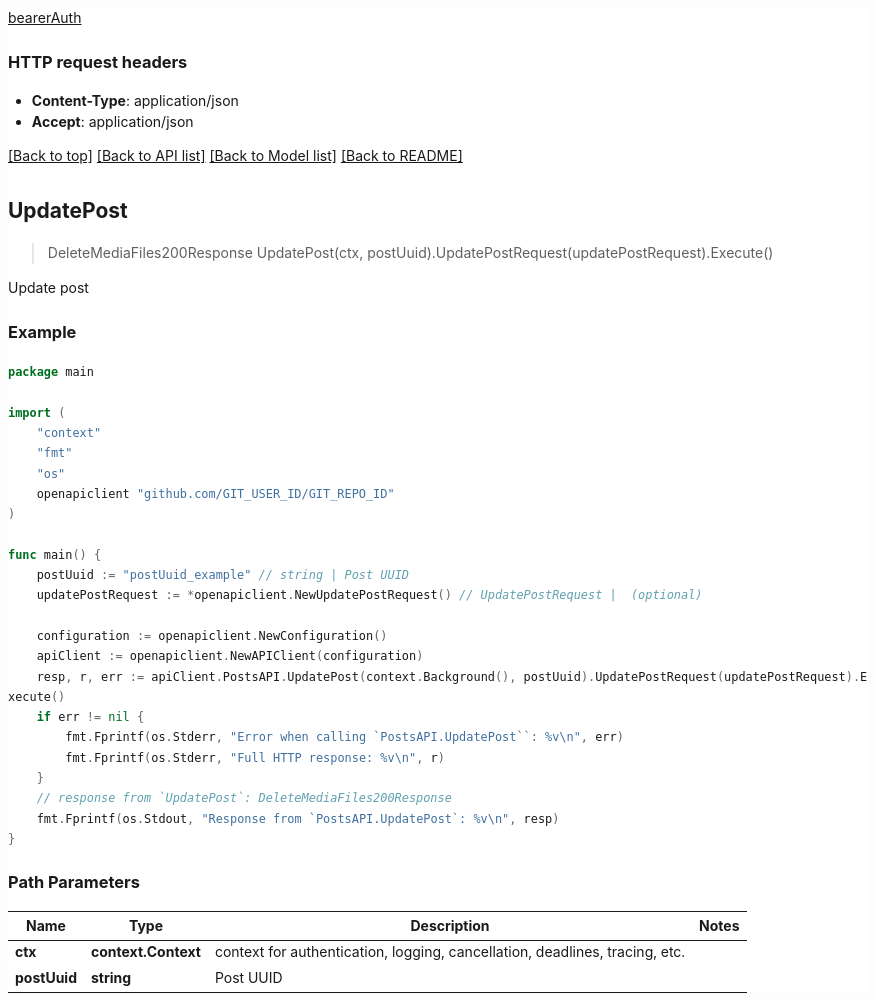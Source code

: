 [bearerAuth](../README.md#bearerAuth)

### HTTP request headers

- **Content-Type**: application/json
- **Accept**: application/json

[[Back to top]](#) [[Back to API list]](../README.md#documentation-for-api-endpoints)
[[Back to Model list]](../README.md#documentation-for-models)
[[Back to README]](../README.md)


## UpdatePost

> DeleteMediaFiles200Response UpdatePost(ctx, postUuid).UpdatePostRequest(updatePostRequest).Execute()

Update post



### Example

```go
package main

import (
	"context"
	"fmt"
	"os"
	openapiclient "github.com/GIT_USER_ID/GIT_REPO_ID"
)

func main() {
	postUuid := "postUuid_example" // string | Post UUID
	updatePostRequest := *openapiclient.NewUpdatePostRequest() // UpdatePostRequest |  (optional)

	configuration := openapiclient.NewConfiguration()
	apiClient := openapiclient.NewAPIClient(configuration)
	resp, r, err := apiClient.PostsAPI.UpdatePost(context.Background(), postUuid).UpdatePostRequest(updatePostRequest).Execute()
	if err != nil {
		fmt.Fprintf(os.Stderr, "Error when calling `PostsAPI.UpdatePost``: %v\n", err)
		fmt.Fprintf(os.Stderr, "Full HTTP response: %v\n", r)
	}
	// response from `UpdatePost`: DeleteMediaFiles200Response
	fmt.Fprintf(os.Stdout, "Response from `PostsAPI.UpdatePost`: %v\n", resp)
}
```

### Path Parameters


Name | Type | Description  | Notes
------------- | ------------- | ------------- | -------------
**ctx** | **context.Context** | context for authentication, logging, cancellation, deadlines, tracing, etc.
**postUuid** | **string** | Post UUID | 
